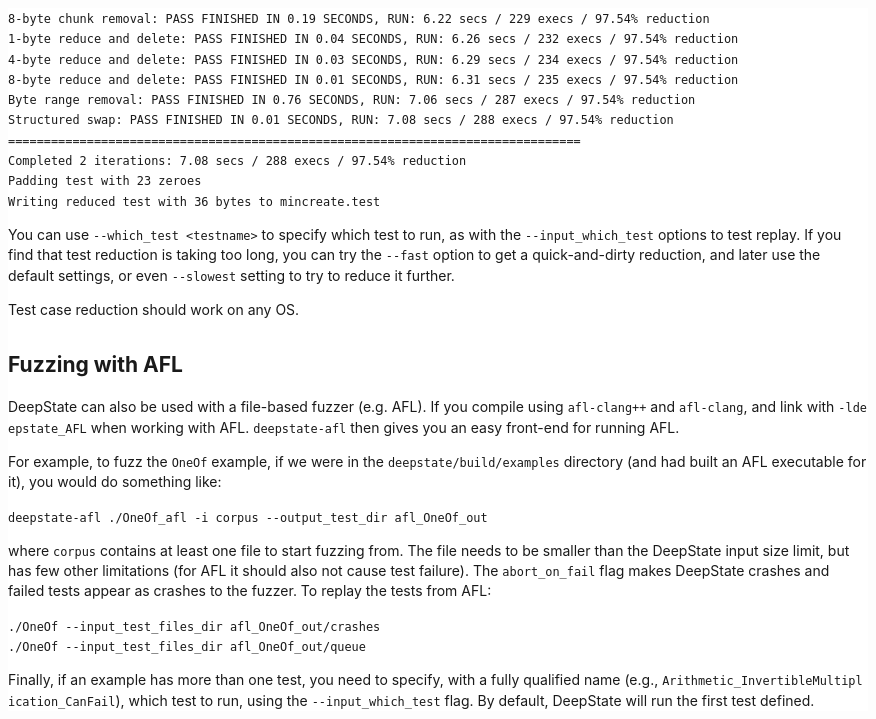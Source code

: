 ```
8-byte chunk removal: PASS FINISHED IN 0.19 SECONDS, RUN: 6.22 secs / 229 execs / 97.54% reduction
1-byte reduce and delete: PASS FINISHED IN 0.04 SECONDS, RUN: 6.26 secs / 232 execs / 97.54% reduction
4-byte reduce and delete: PASS FINISHED IN 0.03 SECONDS, RUN: 6.29 secs / 234 execs / 97.54% reduction
8-byte reduce and delete: PASS FINISHED IN 0.01 SECONDS, RUN: 6.31 secs / 235 execs / 97.54% reduction
Byte range removal: PASS FINISHED IN 0.76 SECONDS, RUN: 7.06 secs / 287 execs / 97.54% reduction
Structured swap: PASS FINISHED IN 0.01 SECONDS, RUN: 7.08 secs / 288 execs / 97.54% reduction
================================================================================
Completed 2 iterations: 7.08 secs / 288 execs / 97.54% reduction
Padding test with 23 zeroes
Writing reduced test with 36 bytes to mincreate.test
```

You can use `--which_test <testname>` to specify which test to
run, as with the `--input_which_test` options to test replay.  If you
find that test reduction is taking too long, you can try the `--fast`
option to get a quick-and-dirty reduction, and later use the default
settings, or even `--slowest` setting to try to reduce it further.

Test case reduction should work on any OS.

## Fuzzing with AFL

DeepState can also be used with a file-based fuzzer (e.g. AFL).   If
you compile using `afl-clang++` and `afl-clang`, and link with
`-ldeepstate_AFL` when working with AFL. `deepstate-afl` then gives
you an easy front-end for running AFL.

For example, to fuzz the `OneOf`
example, if we were in the `deepstate/build/examples` directory (and had
built an AFL executable for it), you
would do something like:

```shell
deepstate-afl ./OneOf_afl -i corpus --output_test_dir afl_OneOf_out
```

where `corpus` contains at least one file to start fuzzing from.  The
file needs to be smaller than the DeepState input size limit, but has
few other limitations (for AFL it should also not cause test
failure).  The `abort_on_fail` flag makes DeepState crashes and failed
tests appear as crashes to the fuzzer.
To replay the tests from AFL:

```shell
./OneOf --input_test_files_dir afl_OneOf_out/crashes
./OneOf --input_test_files_dir afl_OneOf_out/queue
```

Finally, if an example has more than one test, you need to specify,
with a fully qualified name (e.g.,
`Arithmetic_InvertibleMultiplication_CanFail`), which test to run,
using the `--input_which_test` flag.  By
default, DeepState will run the first test defined.
